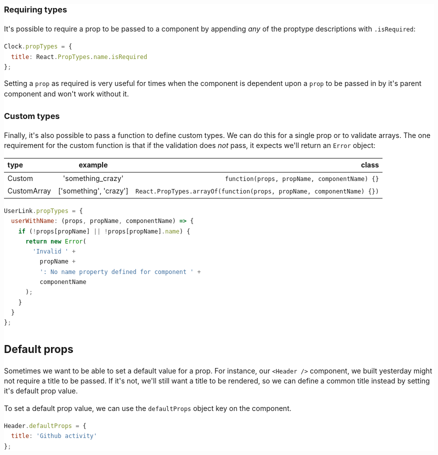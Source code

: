 ### Requiring types

It's possible to require a prop to be passed to a component by appending _any_ of the proptype descriptions with `.isRequired`:

```javascript
Clock.propTypes = {
  title: React.PropTypes.name.isRequired
};
```

Setting a `prop` as required is very useful for times when the component is dependent upon a `prop` to be passed in by it's parent component and won't work without it.

### Custom types

Finally, it's also possible to pass a function to define custom types. We can do this for a single prop or to validate arrays. The one requirement for the custom function is that if the validation does _not_ pass, it expects we'll return an `Error` object:

| type        |        example         |                                                                  class |
| :---------- | :--------------------: | ---------------------------------------------------------------------: |
| Custom      |   'something_crazy'    |                          `function(props, propName, componentName) {}` |
| CustomArray | ['something', 'crazy'] | `React.PropTypes.arrayOf(function(props, propName, componentName) {})` |

```javascript
UserLink.propTypes = {
  userWithName: (props, propName, componentName) => {
    if (!props[propName] || !props[propName].name) {
      return new Error(
        'Invalid ' +
          propName +
          ': No name property defined for component ' +
          componentName
      );
    }
  }
};
```

## Default props

Sometimes we want to be able to set a default value for a prop. For instance, our `<Header />` component, we built yesterday might not require a title to be passed. If it's not, we'll still want a title to be rendered, so we can define a common title instead by setting it's default prop value.

To set a default prop value, we can use the `defaultProps` object key on the component.

```javascript
Header.defaultProps = {
  title: 'Github activity'
};
```
